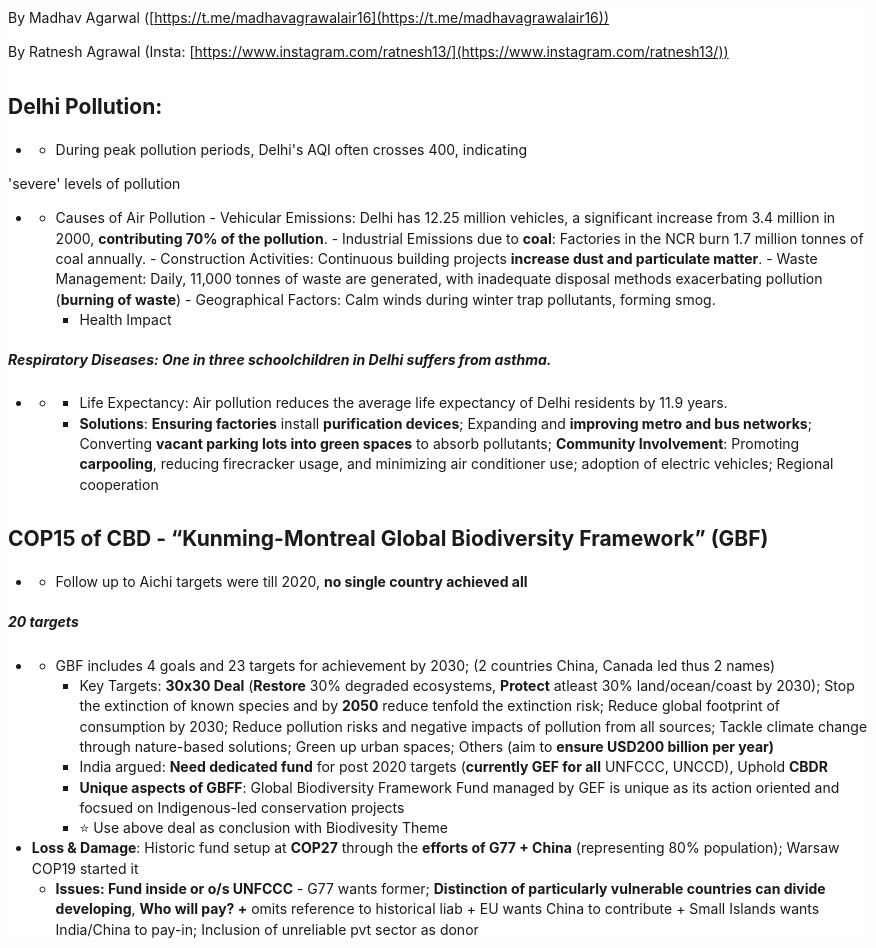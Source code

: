By Madhav Agarwal ([https://t.me/madhavagrawalair16](https://t.me/madhavagrawalair16))

By Ratnesh Agrawal (Insta: [https://www.instagram.com/ratnesh13/](https://www.instagram.com/ratnesh13/))

## Delhi Pollution:

- - During peak pollution periods, Delhi's AQI often crosses 400, indicating

'severe' levels of pollution

- - Causes of Air Pollution
        - Vehicular Emissions: Delhi has 12.25 million vehicles, a significant increase from 3.4 million in 2000, **contributing 70% of the pollution**.
        - Industrial Emissions due to **coal**: Factories in the NCR burn 1.7 million tonnes of coal annually.
        - Construction Activities: Continuous building projects **increase dust and particulate matter**.
        - Waste Management: Daily, 11,000 tonnes of waste are generated, with inadequate disposal methods exacerbating pollution (**burning of waste**)
        - Geographical Factors: Calm winds during winter trap pollutants, forming smog.
    - Health Impact

##### Respiratory Diseases: One in three schoolchildren in Delhi suffers from asthma.

- - - Life Expectancy: Air pollution reduces the average life expectancy of Delhi residents by 11.9 years.
    - **Solutions**: **Ensuring factories** install **purification devices**; Expanding and **improving metro and bus networks**; Converting **vacant parking lots into green spaces** to absorb pollutants; **Community Involvement**: Promoting **carpooling**, reducing firecracker usage, and minimizing air conditioner use; adoption of electric vehicles; Regional cooperation

## COP15 of CBD - “Kunming-Montreal Global Biodiversity Framework” (GBF)

- - Follow up to Aichi targets were till 2020, **no single country achieved all**

##### 20 targets

- - GBF includes 4 goals and 23 targets for achievement by 2030; (2 countries China, Canada led thus 2 names)
    - Key Targets: **30x30 Deal** (**Restore** 30% degraded ecosystems, **Protect** atleast 30% land/ocean/coast by 2030); Stop the extinction of known species and by **2050** reduce tenfold the extinction risk; Reduce global footprint of consumption by 2030; Reduce pollution risks and negative impacts of pollution from all sources; Tackle climate change through nature-based solutions; Green up urban spaces; Others (aim to **ensure USD200 billion per year)**
    - India argued: **Need dedicated fund** for post 2020 targets (**currently GEF for all** UNFCCC, UNCCD), Uphold **CBDR**
    - **Unique aspects of GBFF**: Global Biodiversity Framework Fund managed by GEF is unique as its action oriented and focsued on Indigenous-led conservation projects
    - ⭐ Use above deal as conclusion with Biodivesity Theme
- **Loss & Damage**: Historic fund setup at **COP27** through the **efforts of G77 + China** (representing 80% population); Warsaw COP19 started it
    - **Issues: Fund inside or o/s UNFCCC** - G77 wants former; **Distinction of particularly vulnerable countries can divide developing**, **Who will pay? +** omits reference to historical liab + EU wants China to contribute + Small Islands wants India/China to pay-in; Inclusion of unreliable pvt sector as donor
